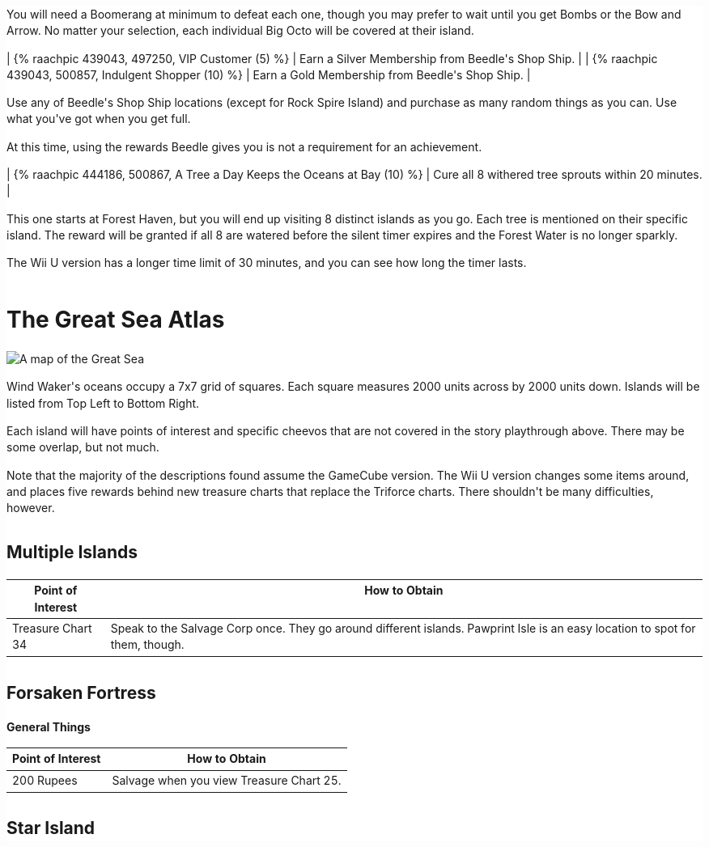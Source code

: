You will need a Boomerang at minimum to defeat each one, though you may prefer to wait until you get Bombs or the Bow and Arrow. No matter your selection, each individual Big Octo will be covered at their island.

| {% raachpic 439043, 497250, VIP Customer (5) %} | Earn a Silver Membership from Beedle's Shop Ship. |
| {% raachpic 439043, 500857, Indulgent Shopper (10) %} | Earn a Gold Membership from Beedle's Shop Ship. |

Use any of Beedle's Shop Ship locations (except for Rock Spire Island) and purchase as many random things as you can. Use what you've got when you get full.

At this time, using the rewards Beedle gives you is not a requirement for an achievement.

| {% raachpic 444186, 500867, A Tree a Day Keeps the Oceans at Bay (10) %} | Cure all 8 withered tree sprouts within 20 minutes. |

This one starts at Forest Haven, but you will end up visiting 8 distinct islands as you go. Each tree is mentioned on their specific island. The reward will be granted if all 8 are watered before the silent timer expires and the Forest Water is no longer sparkly.

The Wii U version has a longer time limit of 30 minutes, and you can see how long the timer lasts.

# The Great Sea Atlas

![A map of the Great Sea](https://www.zeldadungeon.net/wiki/images/a/a8/Great_Sea_Map.png)

Wind Waker's oceans occupy a 7x7 grid of squares. Each square measures 2000 units across by 2000 units down. Islands will be listed from Top Left to Bottom Right.

Each island will have points of interest and specific cheevos that are not covered in the story playthrough above. There may be some overlap, but not much.

Note that the majority of the descriptions found assume the GameCube version. The Wii U version changes some items around, and places five rewards behind new treasure charts that replace the Triforce charts. There shouldn't be many difficulties, however.

## Multiple Islands

| Point of Interest | How to Obtain                                                                                                                 |
| ----------------- | ----------------------------------------------------------------------------------------------------------------------------- |
| Treasure Chart 34 | Speak to the Salvage Corp once. They go around different islands. Pawprint Isle is an easy location to spot for them, though. |

## Forsaken Fortress

**General Things**

| Point of Interest | How to Obtain                            |
| ----------------- | ---------------------------------------- |
| 200 Rupees        | Salvage when you view Treasure Chart 25. |

## Star Island
